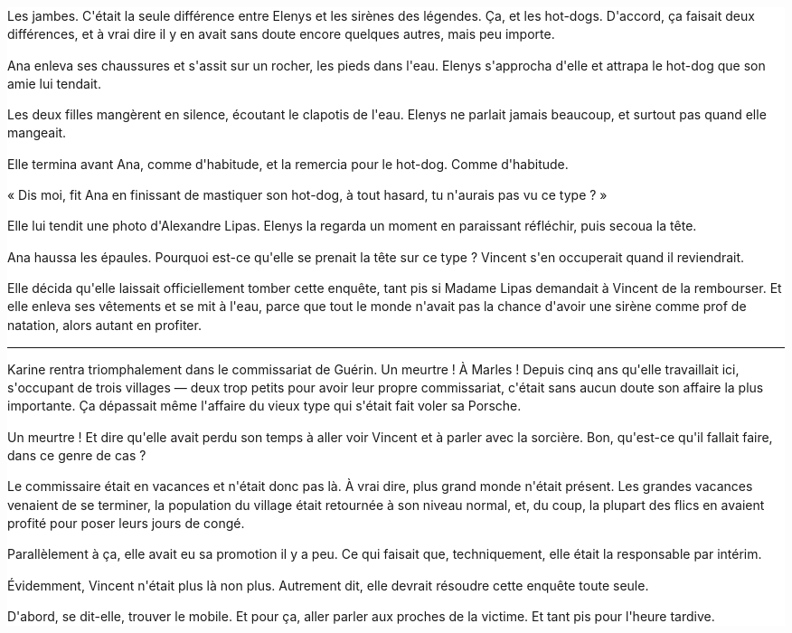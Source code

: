 Les jambes. C'était la seule différence entre Elenys et les sirènes
des légendes. Ça, et les hot-dogs. D'accord, ça faisait deux
différences, et à vrai dire il y en avait sans doute encore quelques
autres, mais peu importe.

Ana enleva ses chaussures et s'assit sur un rocher, les pieds dans
l'eau. Elenys s'approcha d'elle et attrapa le hot-dog que son amie lui
tendait.

Les deux filles mangèrent en silence, écoutant le clapotis de
l'eau. Elenys ne parlait jamais beaucoup, et surtout pas quand elle
mangeait.

Elle termina avant Ana, comme d'habitude, et la remercia pour le
hot-dog. Comme d'habitude.

« Dis moi, fit Ana en finissant de mastiquer son hot-dog, à tout
  hasard, tu n'aurais pas vu ce type ? »

Elle lui tendit une photo d'Alexandre Lipas. Elenys la regarda un
moment en paraissant réfléchir, puis secoua la tête.

Ana haussa les épaules. Pourquoi est-ce qu'elle se prenait la tête sur
ce type ? Vincent s'en occuperait quand il reviendrait.

Elle décida qu'elle laissait officiellement tomber cette enquête, tant
pis si Madame Lipas demandait à Vincent de la rembourser. Et elle
enleva ses vêtements et se mit à l'eau, parce que tout le monde
n'avait pas la chance d'avoir une sirène comme prof de natation, alors
autant en profiter.


******

Karine rentra triomphalement dans le commissariat de Guérin. Un
meurtre ! À Marles ! Depuis cinq ans qu'elle travaillait ici,
s'occupant de trois villages — deux trop petits pour avoir leur
propre commissariat, c'était sans aucun doute
son affaire la plus importante. Ça dépassait même l'affaire du vieux
type qui s'était fait voler sa Porsche. 

Un meurtre ! Et dire qu'elle avait perdu son temps à aller voir
Vincent et à parler avec la sorcière. Bon, qu'est-ce qu'il fallait
faire, dans ce genre de cas ?

Le commissaire était en vacances et n'était donc pas là. À vrai dire,
plus grand monde n'était présent. Les grandes vacances venaient de se
terminer, la population du village était retournée à son niveau
normal, et, du coup, la plupart des flics en avaient profité pour
poser leurs jours de congé. 

Parallèlement à ça, elle avait eu sa promotion il y a peu. Ce qui faisait
que, techniquement, elle était la responsable par intérim. 

Évidemment, Vincent n'était plus là non plus. Autrement dit, elle
devrait résoudre cette enquête toute seule.

D'abord, se dit-elle, trouver le mobile. Et pour ça, aller parler aux
proches de la victime. Et tant pis pour l'heure tardive.
